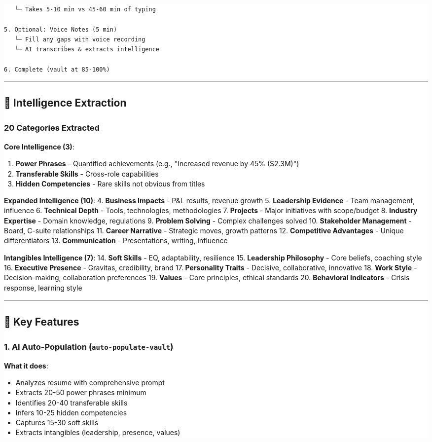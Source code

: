 ```
   └─ Takes 5-10 min vs 45-60 min of typing

5. Optional: Voice Notes (5 min)
   └─ Fill any gaps with voice recording
   └─ AI transcribes & extracts intelligence

6. Complete (vault at 85-100%)
```

---

## 🧠 Intelligence Extraction

### 20 Categories Extracted

**Core Intelligence (3)**:
1. **Power Phrases** - Quantified achievements (e.g., "Increased revenue by 45% ($2.3M)")
2. **Transferable Skills** - Cross-role capabilities
3. **Hidden Competencies** - Rare skills not obvious from titles

**Expanded Intelligence (10)**:
4. **Business Impacts** - P&L results, revenue growth
5. **Leadership Evidence** - Team management, influence
6. **Technical Depth** - Tools, technologies, methodologies
7. **Projects** - Major initiatives with scope/budget
8. **Industry Expertise** - Domain knowledge, regulations
9. **Problem Solving** - Complex challenges solved
10. **Stakeholder Management** - Board, C-suite relationships
11. **Career Narrative** - Strategic moves, growth patterns
12. **Competitive Advantages** - Unique differentiators
13. **Communication** - Presentations, writing, influence

**Intangibles Intelligence (7)**:
14. **Soft Skills** - EQ, adaptability, resilience
15. **Leadership Philosophy** - Core beliefs, coaching style
16. **Executive Presence** - Gravitas, credibility, brand
17. **Personality Traits** - Decisive, collaborative, innovative
18. **Work Style** - Decision-making, collaboration preferences
19. **Values** - Core principles, ethical standards
20. **Behavioral Indicators** - Crisis response, learning style

---

## 🚀 Key Features

### 1. AI Auto-Population (`auto-populate-vault`)

**What it does**:
- Analyzes resume with comprehensive prompt
- Extracts 20-50 power phrases minimum
- Identifies 20-40 transferable skills
- Infers 10-25 hidden competencies
- Captures 15-30 soft skills
- Extracts intangibles (leadership, presence, values)
